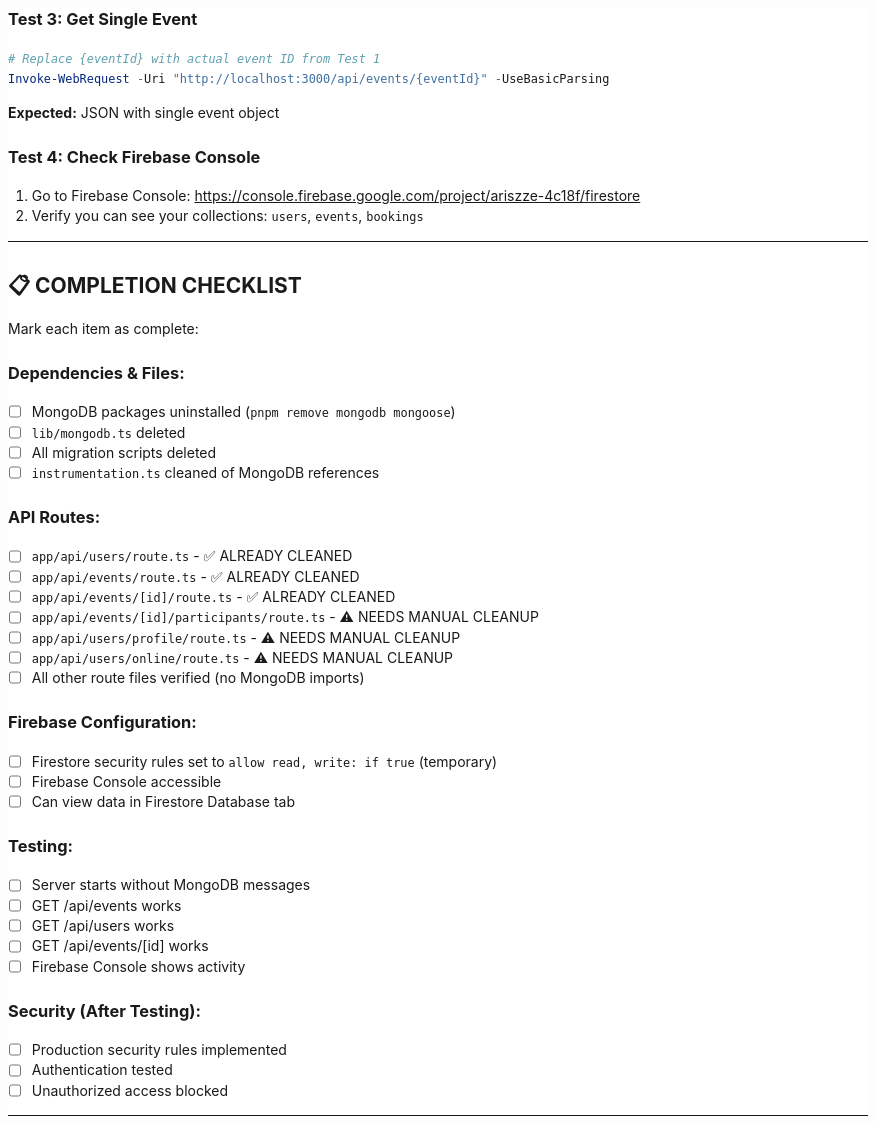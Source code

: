 ### Test 3: Get Single Event
```powershell
# Replace {eventId} with actual event ID from Test 1
Invoke-WebRequest -Uri "http://localhost:3000/api/events/{eventId}" -UseBasicParsing
```
**Expected:** JSON with single event object

### Test 4: Check Firebase Console
1. Go to Firebase Console: https://console.firebase.google.com/project/ariszze-4c18f/firestore
2. Verify you can see your collections: `users`, `events`, `bookings`

---

## 📋 COMPLETION CHECKLIST

Mark each item as complete:

### Dependencies & Files:
- [ ] MongoDB packages uninstalled (`pnpm remove mongodb mongoose`)
- [ ] `lib/mongodb.ts` deleted
- [ ] All migration scripts deleted
- [ ] `instrumentation.ts` cleaned of MongoDB references

### API Routes:
- [ ] `app/api/users/route.ts` - ✅ ALREADY CLEANED
- [ ] `app/api/events/route.ts` - ✅ ALREADY CLEANED
- [ ] `app/api/events/[id]/route.ts` - ✅ ALREADY CLEANED
- [ ] `app/api/events/[id]/participants/route.ts` - ⚠️ NEEDS MANUAL CLEANUP
- [ ] `app/api/users/profile/route.ts` - ⚠️ NEEDS MANUAL CLEANUP
- [ ] `app/api/users/online/route.ts` - ⚠️ NEEDS MANUAL CLEANUP
- [ ] All other route files verified (no MongoDB imports)

### Firebase Configuration:
- [ ] Firestore security rules set to `allow read, write: if true` (temporary)
- [ ] Firebase Console accessible
- [ ] Can view data in Firestore Database tab

### Testing:
- [ ] Server starts without MongoDB messages
- [ ] GET /api/events works
- [ ] GET /api/users works
- [ ] GET /api/events/[id] works
- [ ] Firebase Console shows activity

### Security (After Testing):
- [ ] Production security rules implemented
- [ ] Authentication tested
- [ ] Unauthorized access blocked

---
